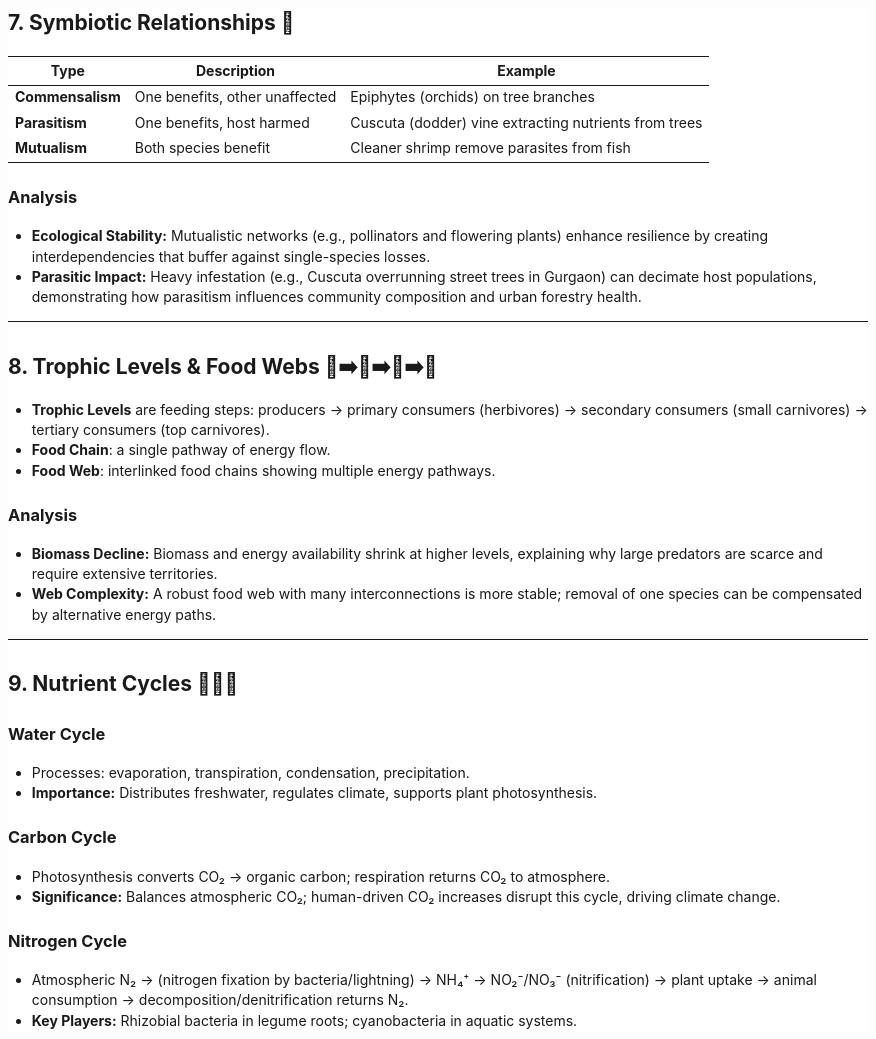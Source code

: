 
## 7. Symbiotic Relationships 🤝  
| Type           | Description                                   | Example                                              |
|----------------|-----------------------------------------------|------------------------------------------------------|
| **Commensalism**| One benefits, other unaffected                | Epiphytes (orchids) on tree branches                 |
| **Parasitism** | One benefits, host harmed                     | Cuscuta (dodder) vine extracting nutrients from trees|
| **Mutualism**  | Both species benefit                          | Cleaner shrimp remove parasites from fish            |   

### Analysis  
- **Ecological Stability:** Mutualistic networks (e.g., pollinators and flowering plants) enhance resilience by creating interdependencies that buffer against single-species losses.  
- **Parasitic Impact:** Heavy infestation (e.g., Cuscuta overrunning street trees in Gurgaon) can decimate host populations, demonstrating how parasitism influences community composition and urban forestry health.

---

## 8. Trophic Levels & Food Webs 🌾➡️🐇➡️🦊➡️🦅  
- **Trophic Levels** are feeding steps: producers → primary consumers (herbivores) → secondary consumers (small carnivores) → tertiary consumers (top carnivores).  
- **Food Chain**: a single pathway of energy flow.  
- **Food Web**: interlinked food chains showing multiple energy pathways.   

### Analysis  
- **Biomass Decline:** Biomass and energy availability shrink at higher levels, explaining why large predators are scarce and require extensive territories.  
- **Web Complexity:** A robust food web with many interconnections is more stable; removal of one species can be compensated by alternative energy paths.

---

## 9. Nutrient Cycles 🌊🌳🌾  
### Water Cycle  
- Processes: evaporation, transpiration, condensation, precipitation.  
- **Importance:** Distributes freshwater, regulates climate, supports plant photosynthesis.   

### Carbon Cycle  
- Photosynthesis converts CO₂ → organic carbon; respiration returns CO₂ to atmosphere.  
- **Significance:** Balances atmospheric CO₂; human-driven CO₂ increases disrupt this cycle, driving climate change.

### Nitrogen Cycle  
- Atmospheric N₂ → (nitrogen fixation by bacteria/lightning) → NH₄⁺ → NO₂⁻/NO₃⁻ (nitrification) → plant uptake → animal consumption → decomposition/denitrification returns N₂.  
- **Key Players:** Rhizobial bacteria in legume roots; cyanobacteria in aquatic systems.   
